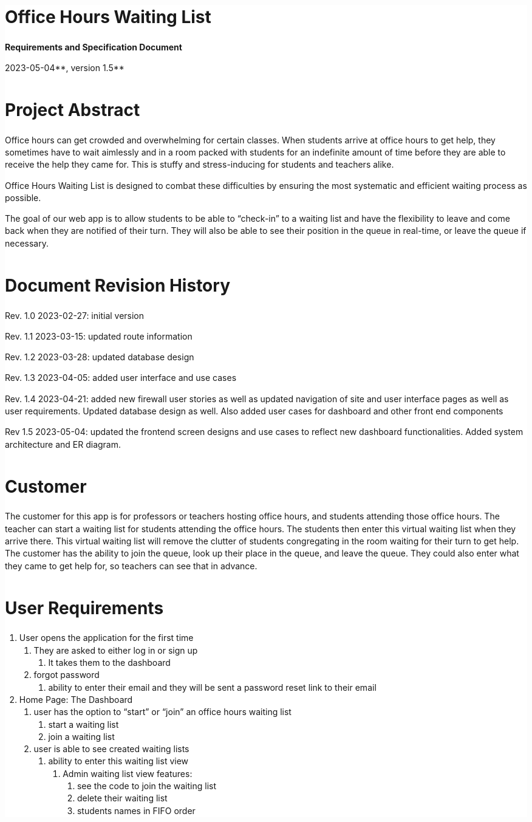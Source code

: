 # Office Hours Waiting List

**Requirements and Specification Document**

2023-05-04**, version 1.5**

# Project Abstract

Office hours can get crowded and overwhelming for certain classes. When students arrive at office hours to get help, they sometimes have to wait aimlessly and in a room packed with students for an indefinite amount of time before they are able to receive the help they came for. This is stuffy and stress-inducing for students and teachers alike.

Office Hours Waiting List is designed to combat these difficulties by ensuring the most systematic and efficient waiting process as possible.

The goal of our web app is to allow students to be able to “check-in” to a waiting list and have the flexibility to leave and come back when they are notified of their turn. They will also be able to see their position in the queue in real-time, or leave the queue if necessary.

# Document Revision History

Rev. 1.0 2023-02-27: initial version

Rev. 1.1 2023-03-15: updated route information

Rev. 1.2 2023-03-28: updated database design

Rev. 1.3 2023-04-05: added user interface and use cases

Rev. 1.4 2023-04-21: added new firewall user stories as well as updated navigation of site and user interface pages as well as user requirements. Updated database design as well. Also added user cases for dashboard and other front end components

Rev 1.5 2023-05-04: updated the frontend screen designs and use cases to reflect new dashboard functionalities. Added system architecture and ER diagram.

# Customer

The customer for this app is for professors or teachers hosting office hours, and students attending those office hours. The teacher can start a waiting list for students attending the office hours. The students then enter this virtual waiting list when they arrive there. This virtual waiting list will remove the clutter of students congregating in the room waiting for their turn to get help. The customer has the ability to join the queue, look up their place in the queue, and leave the queue. They could also enter what they came to get help for, so teachers can see that in advance.

# User Requirements

1. User opens the application for the first time
    1. They are asked to either log in or sign up
        1. It takes them to the dashboard
    2. forgot password
        1. ability to enter their email and they will be sent a password reset link to their email
2. Home Page: The Dashboard
    1. user has the option to “start” or “join” an office hours waiting list
        1. start a waiting list
        2. join a waiting list
    2. user is able to see created waiting lists
        1. ability to enter this waiting list view
            1. Admin waiting list view features:
                1. see the code to join the waiting list
                2. delete their waiting list
                3. students names in FIFO order